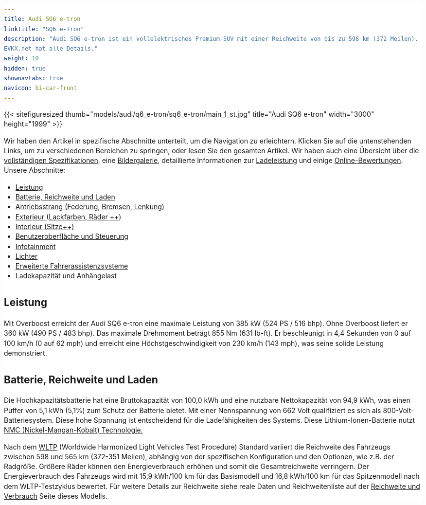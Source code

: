 ```yaml
---
title: Audi SQ6 e-tron
linktitle: "SQ6 e-tron"
description: "Audi SQ6 e-tron ist ein vollelektrisches Premium-SUV mit einer Reichweite von bis zu 598 km (372 Meilen). EVKX.net hat alle Details."
weight: 10
hidden: true
shownavtabs: true
navicon: bi-car-front
---
```



{{< sitefiguresized thumb="models/audi/q6_e-tron/sq6_e-tron/main_1_st.jpg" title="Audi SQ6 e-tron" width="3000" height="1999"  >}}

Wir haben den Artikel in spezifische Abschnitte unterteilt, um die Navigation zu erleichtern. Klicken Sie auf die untenstehenden Links, um zu verschiedenen Bereichen zu springen, oder lesen Sie den gesamten Artikel. Wir haben auch eine Übersicht über die [vollständigen Spezifikationen](specifications/), eine [Bildergalerie](gallery/), detaillierte Informationen zur [Ladeleistung](chargingcurve/) und einige [Online-Bewertungen](reviews/). Unsere Abschnitte:

- [Leistung](#leistung)
- [Batterie, Reichweite und Laden](#batterie-reichweite-und-laden)
- [Antriebsstrang (Federung, Bremsen, Lenkung)](#antriebsstrang)
- [Exterieur (Lackfarben, Räder ++)](#exterieur)
- [Interieur (Sitze++)](#interieur)
- [Benutzeroberfläche und Steuerung](#benutzeroberfläche-und-steuerung)
- [Infotainment](#infotainment)
- [Lichter](#lichter)
- [Erweiterte Fahrerassistenzsysteme](#erweiterte-fahrerassistenzsysteme)
- [Ladekapazität und Anhängelast](#ladekapazität-und-anhängelast)

## Leistung

Mit Overboost erreicht der Audi SQ6 e-tron eine maximale Leistung von 385 kW (524 PS / 516 bhp). Ohne Overboost liefert er 360 kW (490 PS / 483 bhp). Das maximale Drehmoment beträgt 855 Nm (631 lb-ft). Er beschleunigt in 4,4 Sekunden von 0 auf 100 km/h (0 auf 62 mph) und erreicht eine Höchstgeschwindigkeit von 230 km/h (143 mph), was seine solide Leistung demonstriert.

## Batterie, Reichweite und Laden

Die Hochkapazitätsbatterie hat eine Bruttokapazität von 100,0 kWh und eine nutzbare Nettokapazität von 94,9 kWh, was einen Puffer von 5,1 kWh (5,1%) zum Schutz der Batterie bietet. Mit einer Nennspannung von 662 Volt qualifiziert es sich als 800-Volt-Batteriesystem. Diese hohe Spannung ist entscheidend für die Ladefähigkeiten des Systems. Diese Lithium-Ionen-Batterie nutzt [NMC (Nickel-Mangan-Kobalt) Technologie.](../../../../technology/battery/cellchemistry/#lithium-nickel-manganese-cobalt-oxides-nmc)

Nach dem [WLTP](../../../../guides/understandingrange/wltp/) (Worldwide Harmonized Light Vehicles Test Procedure) Standard variiert die Reichweite des Fahrzeugs zwischen 598 und 565 km (372-351 Meilen), abhängig von der spezifischen Konfiguration und den Optionen, wie z.B. der Radgröße. Größere Räder können den Energieverbrauch erhöhen und somit die Gesamtreichweite verringern. Der Energieverbrauch des Fahrzeugs wird mit 15,9 kWh/100 km für das Basismodell und 16,8 kWh/100 km für das Spitzenmodell nach dem WLTP-Testzyklus bewertet. Für weitere Details zur Reichweite siehe reale Daten und Reichweitenliste auf der [Reichweite und Verbrauch](rangeandconsumption/) Seite dieses Modells.
